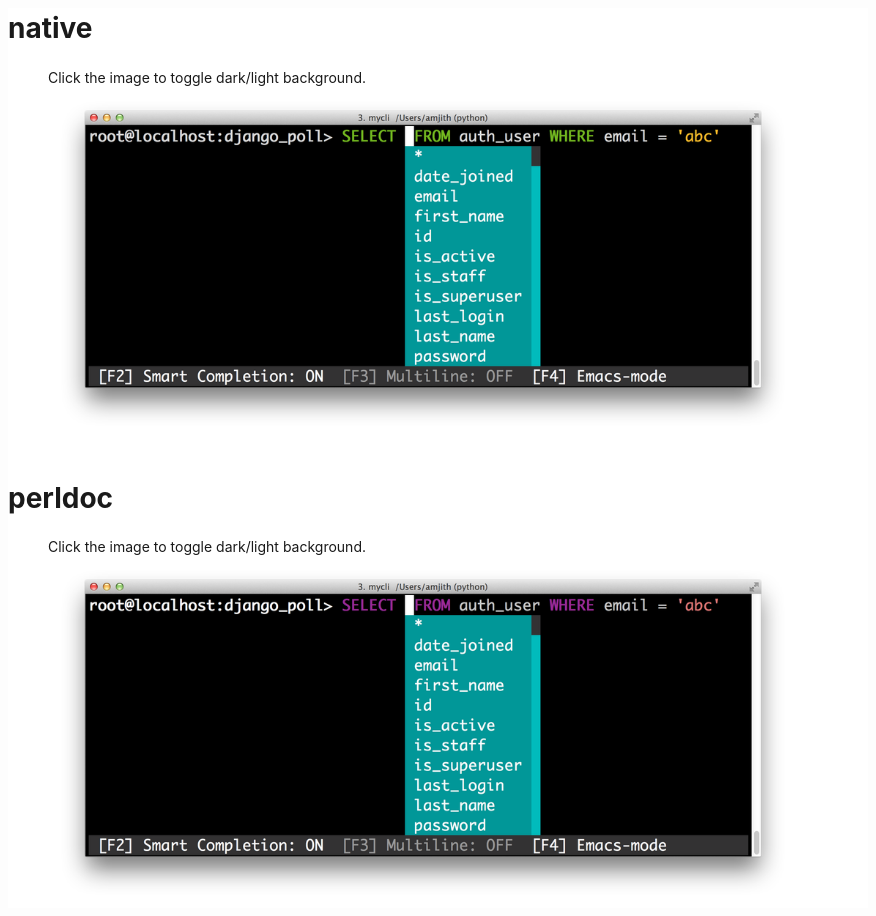 # native

<figure>
Click the image to toggle dark/light background.
<img src='/images/syntax/dark/native.png' width=750 align=center data-alt='/images/syntax/light/native.png'>
</figure>

# perldoc

<figure>
Click the image to toggle dark/light background.
<img src='/images/syntax/dark/perldoc.png' width=750 align=center data-alt='/images/syntax/light/perldoc.png'>
</figure>
